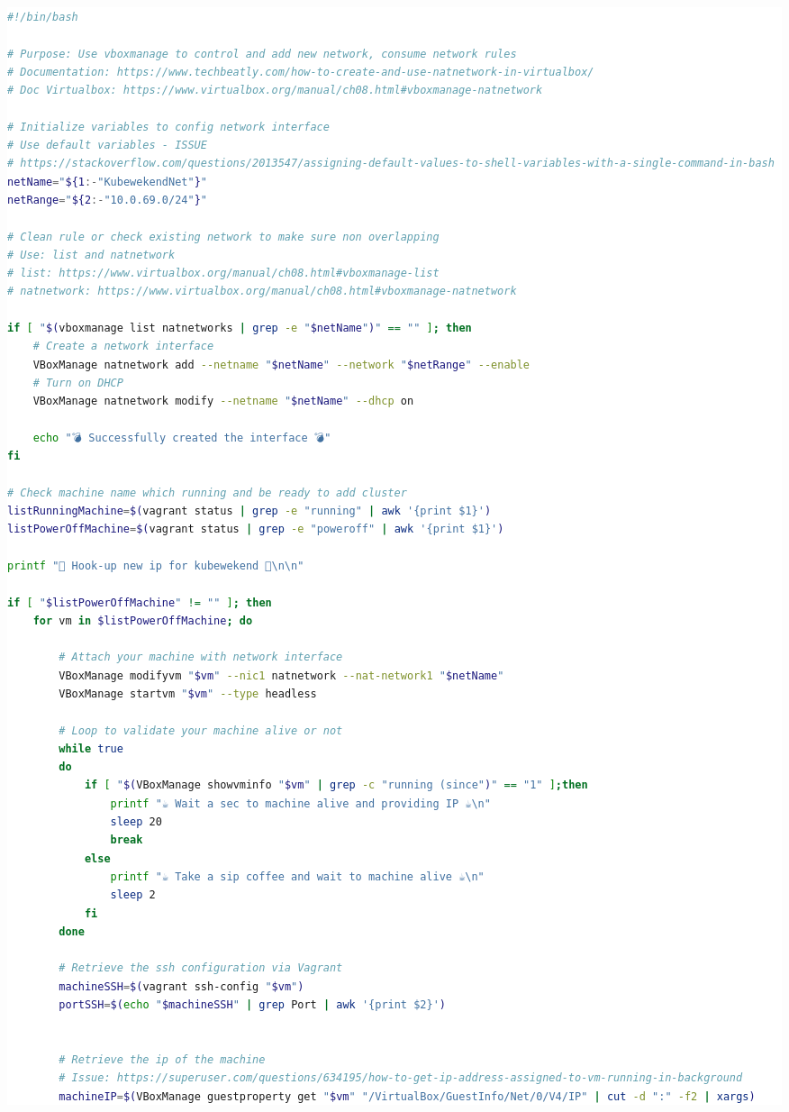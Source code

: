 ```bash title="hook-up-ip.sh"
#!/bin/bash

# Purpose: Use vboxmanage to control and add new network, consume network rules
# Documentation: https://www.techbeatly.com/how-to-create-and-use-natnetwork-in-virtualbox/
# Doc Virtualbox: https://www.virtualbox.org/manual/ch08.html#vboxmanage-natnetwork

# Initialize variables to config network interface
# Use default variables - ISSUE
# https://stackoverflow.com/questions/2013547/assigning-default-values-to-shell-variables-with-a-single-command-in-bash
netName="${1:-"KubewekendNet"}"
netRange="${2:-"10.0.69.0/24"}"

# Clean rule or check existing network to make sure non overlapping
# Use: list and natnetwork
# list: https://www.virtualbox.org/manual/ch08.html#vboxmanage-list
# natnetwork: https://www.virtualbox.org/manual/ch08.html#vboxmanage-natnetwork

if [ "$(vboxmanage list natnetworks | grep -e "$netName")" == "" ]; then
    # Create a network interface
    VBoxManage natnetwork add --netname "$netName" --network "$netRange" --enable
    # Turn on DHCP
    VBoxManage natnetwork modify --netname "$netName" --dhcp on

    echo "💣 Successfully created the interface 💣"
fi

# Check machine name which running and be ready to add cluster
listRunningMachine=$(vagrant status | grep -e "running" | awk '{print $1}')
listPowerOffMachine=$(vagrant status | grep -e "poweroff" | awk '{print $1}')

printf "🚀 Hook-up new ip for kubewekend 🚀\n\n"

if [ "$listPowerOffMachine" != "" ]; then
    for vm in $listPowerOffMachine; do

        # Attach your machine with network interface
        VBoxManage modifyvm "$vm" --nic1 natnetwork --nat-network1 "$netName"
        VBoxManage startvm "$vm" --type headless

        # Loop to validate your machine alive or not
        while true
        do
            if [ "$(VBoxManage showvminfo "$vm" | grep -c "running (since")" == "1" ];then
                printf "☕ Wait a sec to machine alive and providing IP ☕\n"
                sleep 20
                break
            else
                printf "☕ Take a sip coffee and wait to machine alive ☕\n"
                sleep 2
            fi
        done

        # Retrieve the ssh configuration via Vagrant
        machineSSH=$(vagrant ssh-config "$vm")
        portSSH=$(echo "$machineSSH" | grep Port | awk '{print $2}')


        # Retrieve the ip of the machine
        # Issue: https://superuser.com/questions/634195/how-to-get-ip-address-assigned-to-vm-running-in-background
        machineIP=$(VBoxManage guestproperty get "$vm" "/VirtualBox/GuestInfo/Net/0/V4/IP" | cut -d ":" -f2 | xargs)
```